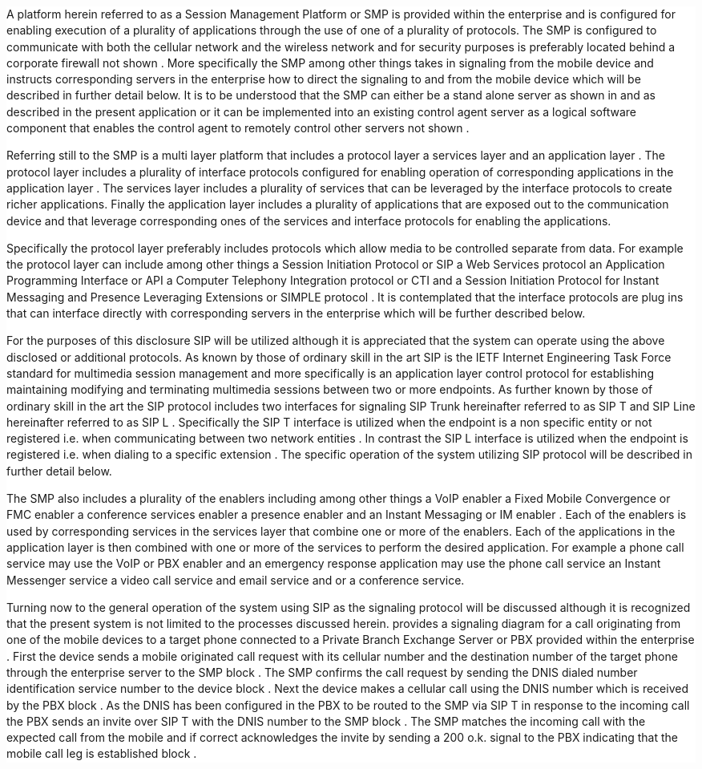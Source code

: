 A platform herein referred to as a Session Management Platform or SMP is provided within the enterprise and is configured for enabling execution of a plurality of applications through the use of one of a plurality of protocols. The SMP is configured to communicate with both the cellular network and the wireless network and for security purposes is preferably located behind a corporate firewall not shown . More specifically the SMP among other things takes in signaling from the mobile device and instructs corresponding servers in the enterprise how to direct the signaling to and from the mobile device which will be described in further detail below. It is to be understood that the SMP can either be a stand alone server as shown in and as described in the present application or it can be implemented into an existing control agent server as a logical software component that enables the control agent to remotely control other servers not shown .

Referring still to the SMP is a multi layer platform that includes a protocol layer a services layer and an application layer . The protocol layer includes a plurality of interface protocols configured for enabling operation of corresponding applications in the application layer . The services layer includes a plurality of services that can be leveraged by the interface protocols to create richer applications. Finally the application layer includes a plurality of applications that are exposed out to the communication device and that leverage corresponding ones of the services and interface protocols for enabling the applications.

Specifically the protocol layer preferably includes protocols which allow media to be controlled separate from data. For example the protocol layer can include among other things a Session Initiation Protocol or SIP a Web Services protocol an Application Programming Interface or API a Computer Telephony Integration protocol or CTI and a Session Initiation Protocol for Instant Messaging and Presence Leveraging Extensions or SIMPLE protocol . It is contemplated that the interface protocols are plug ins that can interface directly with corresponding servers in the enterprise which will be further described below.

For the purposes of this disclosure SIP will be utilized although it is appreciated that the system can operate using the above disclosed or additional protocols. As known by those of ordinary skill in the art SIP is the IETF Internet Engineering Task Force standard for multimedia session management and more specifically is an application layer control protocol for establishing maintaining modifying and terminating multimedia sessions between two or more endpoints. As further known by those of ordinary skill in the art the SIP protocol includes two interfaces for signaling SIP Trunk hereinafter referred to as SIP T and SIP Line hereinafter referred to as SIP L . Specifically the SIP T interface is utilized when the endpoint is a non specific entity or not registered i.e. when communicating between two network entities . In contrast the SIP L interface is utilized when the endpoint is registered i.e. when dialing to a specific extension . The specific operation of the system utilizing SIP protocol will be described in further detail below.

The SMP also includes a plurality of the enablers including among other things a VoIP enabler a Fixed Mobile Convergence or FMC enabler a conference services enabler a presence enabler and an Instant Messaging or IM enabler . Each of the enablers is used by corresponding services in the services layer that combine one or more of the enablers. Each of the applications in the application layer is then combined with one or more of the services to perform the desired application. For example a phone call service may use the VoIP or PBX enabler and an emergency response application may use the phone call service an Instant Messenger service a video call service and email service and or a conference service.

Turning now to the general operation of the system using SIP as the signaling protocol will be discussed although it is recognized that the present system is not limited to the processes discussed herein. provides a signaling diagram for a call originating from one of the mobile devices to a target phone connected to a Private Branch Exchange Server or PBX provided within the enterprise . First the device sends a mobile originated call request with its cellular number and the destination number of the target phone through the enterprise server to the SMP block . The SMP confirms the call request by sending the DNIS dialed number identification service number to the device block . Next the device makes a cellular call using the DNIS number which is received by the PBX block . As the DNIS has been configured in the PBX to be routed to the SMP via SIP T in response to the incoming call the PBX sends an invite over SIP T with the DNIS number to the SMP block . The SMP matches the incoming call with the expected call from the mobile and if correct acknowledges the invite by sending a 200 o.k. signal to the PBX indicating that the mobile call leg is established block .
